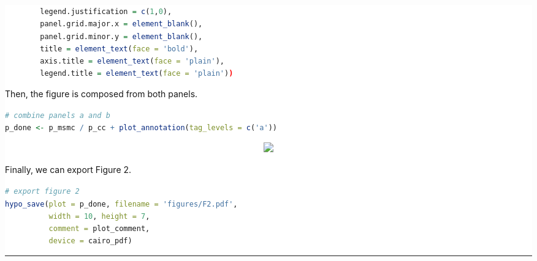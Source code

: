 ```r
        legend.justification = c(1,0),
        panel.grid.major.x = element_blank(),
        panel.grid.minor.y = element_blank(),
        title = element_text(face = 'bold'),
        axis.title = element_text(face = 'plain'),
        legend.title = element_text(face = 'plain'))
```

Then, the figure is composed from both panels.


```r
# combine panels a and b
p_done <- p_msmc / p_cc + plot_annotation(tag_levels = c('a'))
```

<center>
<img src="plot_F2_files/figure-html/unnamed-chunk-12-1.png" width="1065.6" />
</center>

Finally, we can export Figure 2.

```r
# export figure 2
hypo_save(plot = p_done, filename = 'figures/F2.pdf',
          width = 10, height = 7,
          comment = plot_comment,
          device = cairo_pdf)
```

---
